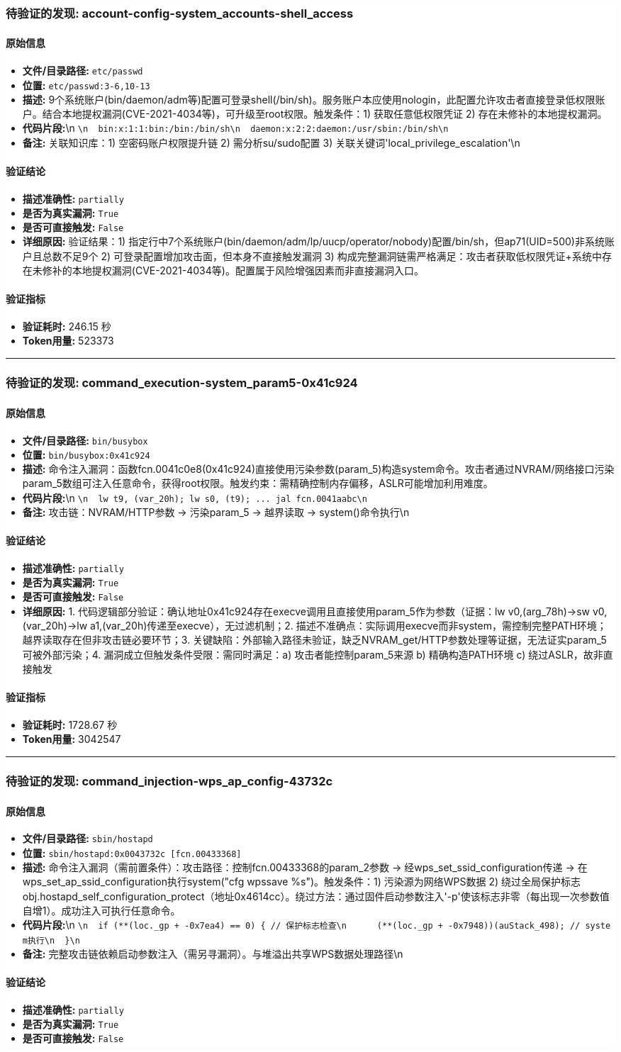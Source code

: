 ### 待验证的发现: account-config-system_accounts-shell_access

#### 原始信息
- **文件/目录路径:** `etc/passwd`
- **位置:** `etc/passwd:3-6,10-13`
- **描述:** 9个系统账户(bin/daemon/adm等)配置可登录shell(/bin/sh)。服务账户本应使用nologin，此配置允许攻击者直接登录低权限账户。结合本地提权漏洞(CVE-2021-4034等)，可升级至root权限。触发条件：1) 获取任意低权限凭证 2) 存在未修补的本地提权漏洞。
- **代码片段:**\n  ```\n  bin:x:1:1:bin:/bin:/bin/sh\n  daemon:x:2:2:daemon:/usr/sbin:/bin/sh\n  ```
- **备注:** 关联知识库：1) 空密码账户权限提升链 2) 需分析su/sudo配置 3) 关联关键词'local_privilege_escalation'\n
#### 验证结论
- **描述准确性:** `partially`
- **是否为真实漏洞:** `True`
- **是否可直接触发:** `False`
- **详细原因:** 验证结果：1) 指定行中7个系统账户(bin/daemon/adm/lp/uucp/operator/nobody)配置/bin/sh，但ap71(UID=500)非系统账户且总数不足9个 2) 可登录配置增加攻击面，但本身不直接触发漏洞 3) 构成完整漏洞链需严格满足：攻击者获取低权限凭证+系统中存在未修补的本地提权漏洞(CVE-2021-4034等)。配置属于风险增强因素而非直接漏洞入口。

#### 验证指标
- **验证耗时:** 246.15 秒
- **Token用量:** 523373

---

### 待验证的发现: command_execution-system_param5-0x41c924

#### 原始信息
- **文件/目录路径:** `bin/busybox`
- **位置:** `bin/busybox:0x41c924`
- **描述:** 命令注入漏洞：函数fcn.0041c0e8(0x41c924)直接使用污染参数(param_5)构造system命令。攻击者通过NVRAM/网络接口污染param_5数组可注入任意命令，获得root权限。触发约束：需精确控制内存偏移，ASLR可能增加利用难度。
- **代码片段:**\n  ```\n  lw t9, (var_20h); lw s0, (t9); ... jal fcn.0041aabc\n  ```
- **备注:** 攻击链：NVRAM/HTTP参数 → 污染param_5 → 越界读取 → system()命令执行\n
#### 验证结论
- **描述准确性:** `partially`
- **是否为真实漏洞:** `True`
- **是否可直接触发:** `False`
- **详细原因:** 1. 代码逻辑部分验证：确认地址0x41c924存在execve调用且直接使用param_5作为参数（证据：lw v0,(arg_78h)→sw v0,(var_20h)→lw a1,(var_20h)传递至execve），无过滤机制；2. 描述不准确点：实际调用execve而非system，需控制完整PATH环境；越界读取存在但非攻击链必要环节；3. 关键缺陷：外部输入路径未验证，缺乏NVRAM_get/HTTP参数处理等证据，无法证实param_5可被外部污染；4. 漏洞成立但触发条件受限：需同时满足：a) 攻击者能控制param_5来源 b) 精确构造PATH环境 c) 绕过ASLR，故非直接触发

#### 验证指标
- **验证耗时:** 1728.67 秒
- **Token用量:** 3042547

---

### 待验证的发现: command_injection-wps_ap_config-43732c

#### 原始信息
- **文件/目录路径:** `sbin/hostapd`
- **位置:** `sbin/hostapd:0x0043732c [fcn.00433368]`
- **描述:** 命令注入漏洞（需前置条件）：攻击路径：控制fcn.00433368的param_2参数 → 经wps_set_ssid_configuration传递 → 在wps_set_ap_ssid_configuration执行system("cfg wpssave %s")。触发条件：1) 污染源为网络WPS数据 2) 绕过全局保护标志obj.hostapd_self_configuration_protect（地址0x4614cc）。绕过方法：通过固件启动参数注入'-p'使该标志非零（每出现一次参数值自增1）。成功注入可执行任意命令。
- **代码片段:**\n  ```\n  if (**(loc._gp + -0x7ea4) == 0) { // 保护标志检查\n      (**(loc._gp + -0x7948))(auStack_498); // system执行\n  }\n  ```
- **备注:** 完整攻击链依赖启动参数注入（需另寻漏洞）。与堆溢出共享WPS数据处理路径\n
#### 验证结论
- **描述准确性:** `partially`
- **是否为真实漏洞:** `True`
- **是否可直接触发:** `False`